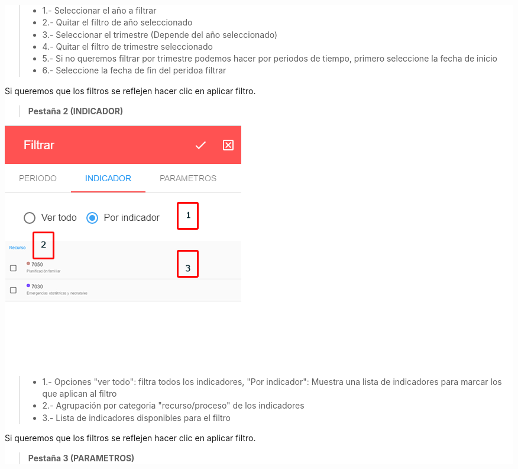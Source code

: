 > - 1.- Seleccionar el año a filtrar
> - 2.- Quitar el filtro de año seleccionado
> - 3.- Seleccionar el trimestre (Depende del año seleccionado)
> - 4.- Quitar el filtro de trimestre seleccionado
> - 5.- Si no queremos filtrar por trimestre podemos hacer por periodos de tiempo, primero seleccione la fecha de inicio
> - 6.- Seleccione la fecha de fin del peridoa filtrar

<p style="text-align: justify;">
Si queremos que los filtros se reflejen hacer clic en aplicar filtro.
</p>

>**Pestaña 2 (INDICADOR)**

![](images/hallazgo_criterio_6_1.png)

> - 1.- Opciones "ver todo": filtra todos los indicadores, "Por indicador": Muestra una lista de indicadores para marcar los que aplican al filtro 
> - 2.- Agrupación por categoria "recurso/proceso" de los indicadores
> - 3.- Lista de indicadores disponibles para el filtro

<p style="text-align: justify;">
Si queremos que los filtros se reflejen hacer clic en aplicar filtro.
</p>


>**Pestaña 3 (PARAMETROS)**
